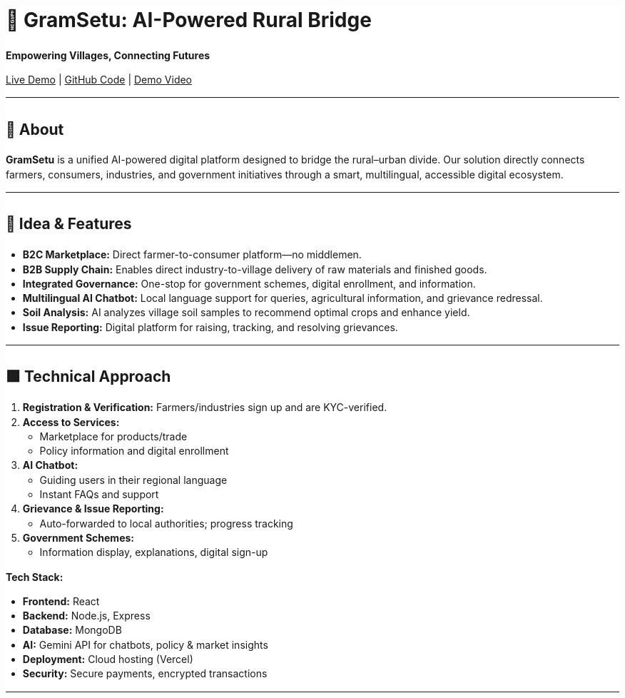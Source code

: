 # 🌉 GramSetu: AI-Powered Rural Bridge

**Empowering Villages, Connecting Futures**

[Live Demo](https://gram-setu-123.vercel.app/) | [GitHub Code](https://github.com/nirmaltodwal7/Gram-Setu) | [Demo Video](https://drive.google.com/file/d/1e92o3Ppy7cCm1RlvOcqtYm2QKgCkswq-/view?usp=sharing)

---

## 📌 About

**GramSetu** is a unified AI-powered digital platform designed to bridge the rural–urban divide. Our solution directly connects farmers, consumers, industries, and government initiatives through a smart, multilingual, accessible digital ecosystem.

---

## 🚩 Idea & Features

- **B2C Marketplace:** Direct farmer-to-consumer platform—no middlemen.
- **B2B Supply Chain:** Enables direct industry-to-village delivery of raw materials and finished goods.
- **Integrated Governance:** One-stop for government schemes, digital enrollment, and information.
- **Multilingual AI Chatbot:** Local language support for queries, agricultural information, and grievance redressal.
- **Soil Analysis:** AI analyzes village soil samples to recommend optimal crops and enhance yield.
- **Issue Reporting:** Digital platform for raising, tracking, and resolving grievances.

---

## 🟩 Technical Approach

1. **Registration & Verification:** Farmers/industries sign up and are KYC-verified.
2. **Access to Services:**
    - Marketplace for products/trade
    - Policy information and digital enrollment
3. **AI Chatbot:**
    - Guiding users in their regional language
    - Instant FAQs and support
4. **Grievance & Issue Reporting:**
    - Auto-forwarded to local authorities; progress tracking
5. **Government Schemes:**
    - Information display, explanations, digital sign-up

**Tech Stack:**
- **Frontend:** React
- **Backend:** Node.js, Express
- **Database:** MongoDB
- **AI:** Gemini API for chatbots, policy & market insights
- **Deployment:** Cloud hosting (Vercel)
- **Security:** Secure payments, encrypted transactions

---